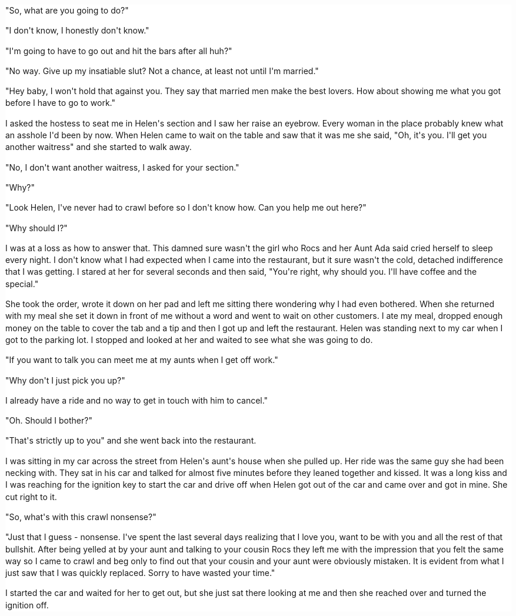 "So, what are you going to do?" 

"I don't know, I honestly don't know." 

"I'm going to have to go out and hit the bars after all huh?" 

"No way. Give up my insatiable slut? Not a chance, at least not until I'm married." 

"Hey baby, I won't hold that against you. They say that married men make the best lovers. How about showing me what you got before I have to go to work." 

I asked the hostess to seat me in Helen's section and I saw her raise an eyebrow. Every woman in the place probably knew what an asshole I'd been by now. When Helen came to wait on the table and saw that it was me she said, "Oh, it's you. I'll get you another waitress" and she started to walk away. 

"No, I don't want another waitress, I asked for your section." 

"Why?" 

"Look Helen, I've never had to crawl before so I don't know how. Can you help me out here?" 

"Why should I?" 

I was at a loss as how to answer that. This damned sure wasn't the girl who Rocs and her Aunt Ada said cried herself to sleep every night. I don't know what I had expected when I came into the restaurant, but it sure wasn't the cold, detached indifference that I was getting. I stared at her for several seconds and then said, "You're right, why should you. I'll have coffee and the special." 

She took the order, wrote it down on her pad and left me sitting there wondering why I had even bothered. When she returned with my meal she set it down in front of me without a word and went to wait on other customers. I ate my meal, dropped enough money on the table to cover the tab and a tip and then I got up and left the restaurant. Helen was standing next to my car when I got to the parking lot. I stopped and looked at her and waited to see what she was going to do. 

"If you want to talk you can meet me at my aunts when I get off work." 

"Why don't I just pick you up?" 

I already have a ride and no way to get in touch with him to cancel." 

"Oh. Should I bother?" 

"That's strictly up to you" and she went back into the restaurant. 

I was sitting in my car across the street from Helen's aunt's house when she pulled up. Her ride was the same guy she had been necking with. They sat in his car and talked for almost five minutes before they leaned together and kissed. It was a long kiss and I was reaching for the ignition key to start the car and drive off when Helen got out of the car and came over and got in mine. She cut right to it. 

"So, what's with this crawl nonsense?" 

"Just that I guess - nonsense. I've spent the last several days realizing that I love you, want to be with you and all the rest of that bullshit. After being yelled at by your aunt and talking to your cousin Rocs they left me with the impression that you felt the same way so I came to crawl and beg only to find out that your cousin and your aunt were obviously mistaken. It is evident from what I just saw that I was quickly replaced. Sorry to have wasted your time." 

I started the car and waited for her to get out, but she just sat there looking at me and then she reached over and turned the ignition off. 
